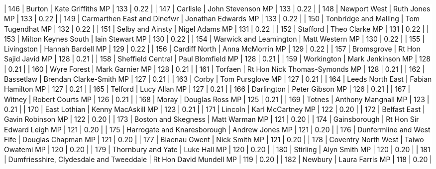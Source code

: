 | 146 | Burton | Kate Griffiths MP | 133 | 0.22 |
| 147 | Carlisle | John Stevenson MP | 133 | 0.22 |
| 148 | Newport West | Ruth Jones MP | 133 | 0.22 |
| 149 | Carmarthen East and Dinefwr | Jonathan Edwards MP | 133 | 0.22 |
| 150 | Tonbridge and Malling | Tom Tugendhat MP | 132 | 0.22 |
| 151 | Selby and Ainsty | Nigel Adams MP | 131 | 0.22 |
| 152 | Stafford | Theo Clarke MP | 131 | 0.22 |
| 153 | Milton Keynes South | Iain Stewart MP | 130 | 0.22 |
| 154 | Warwick and Leamington | Matt Western MP | 130 | 0.22 |
| 155 | Livingston | Hannah Bardell MP | 129 | 0.22 |
| 156 | Cardiff North | Anna McMorrin MP | 129 | 0.22 |
| 157 | Bromsgrove | Rt Hon Sajid Javid MP | 128 | 0.21 |
| 158 | Sheffield Central | Paul Blomfield MP | 128 | 0.21 |
| 159 | Workington | Mark Jenkinson MP | 128 | 0.21 |
| 160 | Wyre Forest | Mark Garnier MP | 128 | 0.21 |
| 161 | Torfaen | Rt Hon Nick Thomas-Symonds MP | 128 | 0.21 |
| 162 | Bassetlaw | Brendan Clarke-Smith MP | 127 | 0.21 |
| 163 | Corby | Tom Pursglove MP | 127 | 0.21 |
| 164 | Leeds North East | Fabian Hamilton MP | 127 | 0.21 |
| 165 | Telford | Lucy Allan MP | 127 | 0.21 |
| 166 | Darlington | Peter Gibson MP | 126 | 0.21 |
| 167 | Witney | Robert Courts MP | 126 | 0.21 |
| 168 | Moray | Douglas Ross MP | 125 | 0.21 |
| 169 | Totnes | Anthony Mangnall MP | 123 | 0.21 |
| 170 | East Lothian | Kenny MacAskill MP | 123 | 0.21 |
| 171 | Lincoln | Karl McCartney MP | 122 | 0.20 |
| 172 | Belfast East | Gavin Robinson MP | 122 | 0.20 |
| 173 | Boston and Skegness | Matt Warman MP | 121 | 0.20 |
| 174 | Gainsborough | Rt Hon Sir Edward Leigh MP | 121 | 0.20 |
| 175 | Harrogate and Knaresborough | Andrew Jones MP | 121 | 0.20 |
| 176 | Dunfermline and West Fife | Douglas Chapman MP | 121 | 0.20 |
| 177 | Blaenau Gwent | Nick Smith MP | 121 | 0.20 |
| 178 | Coventry North West | Taiwo Owatemi MP | 120 | 0.20 |
| 179 | Thornbury and Yate | Luke Hall MP | 120 | 0.20 |
| 180 | Stirling | Alyn Smith MP | 120 | 0.20 |
| 181 | Dumfriesshire, Clydesdale and Tweeddale | Rt Hon David Mundell MP | 119 | 0.20 |
| 182 | Newbury | Laura Farris MP | 118 | 0.20 |